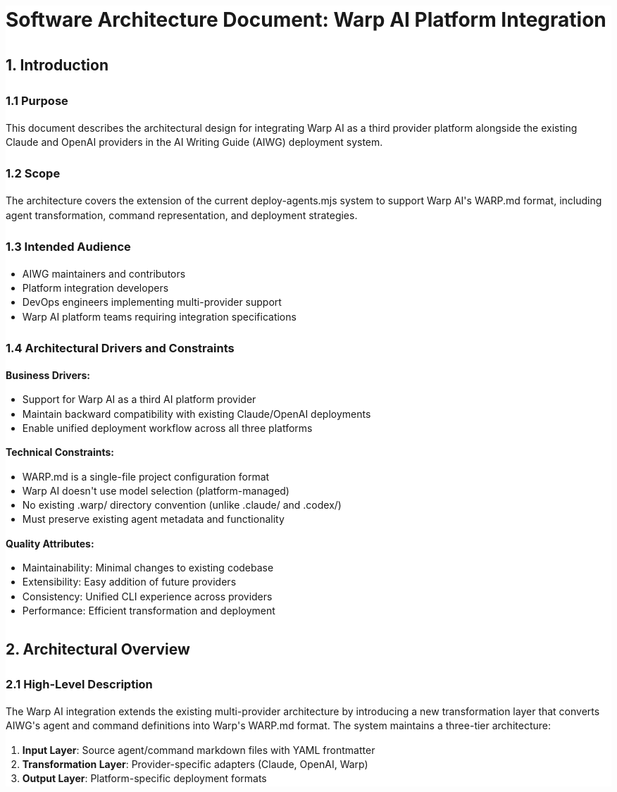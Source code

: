 # Software Architecture Document: Warp AI Platform Integration

## 1. Introduction

### 1.1 Purpose
This document describes the architectural design for integrating Warp AI as a third provider platform alongside the existing Claude and OpenAI providers in the AI Writing Guide (AIWG) deployment system.

### 1.2 Scope
The architecture covers the extension of the current deploy-agents.mjs system to support Warp AI's WARP.md format, including agent transformation, command representation, and deployment strategies.

### 1.3 Intended Audience
- AIWG maintainers and contributors
- Platform integration developers
- DevOps engineers implementing multi-provider support
- Warp AI platform teams requiring integration specifications

### 1.4 Architectural Drivers and Constraints

**Business Drivers:**
- Support for Warp AI as a third AI platform provider
- Maintain backward compatibility with existing Claude/OpenAI deployments
- Enable unified deployment workflow across all three platforms

**Technical Constraints:**
- WARP.md is a single-file project configuration format
- Warp AI doesn't use model selection (platform-managed)
- No existing .warp/ directory convention (unlike .claude/ and .codex/)
- Must preserve existing agent metadata and functionality

**Quality Attributes:**
- Maintainability: Minimal changes to existing codebase
- Extensibility: Easy addition of future providers
- Consistency: Unified CLI experience across providers
- Performance: Efficient transformation and deployment

## 2. Architectural Overview

### 2.1 High-Level Description

The Warp AI integration extends the existing multi-provider architecture by introducing a new transformation layer that converts AIWG's agent and command definitions into Warp's WARP.md format. The system maintains a three-tier architecture:

1. **Input Layer**: Source agent/command markdown files with YAML frontmatter
2. **Transformation Layer**: Provider-specific adapters (Claude, OpenAI, Warp)
3. **Output Layer**: Platform-specific deployment formats
